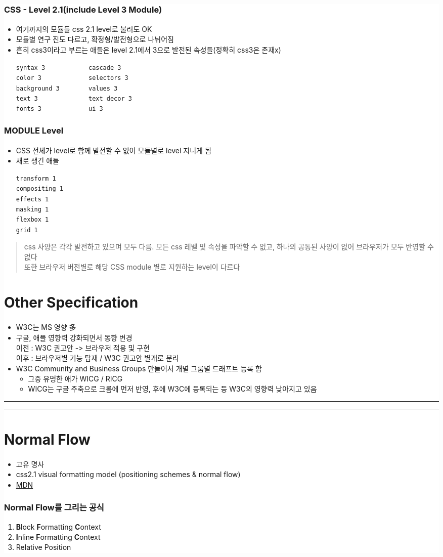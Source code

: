 ### CSS - Level 2.1(include Level 3 Module)
- 여기까지의 모듈들 css 2.1 level로 불러도 OK
- 모듈별 연구 진도 다르고, 확정형/발전형으로 나뉘어짐
- 흔히 css3이라고 부르는 애들은 level 2.1에서 3으로 발전된 속성들(정확히 css3은 존재x)
  ```
  syntax 3            cascade 3
  color 3             selectors 3
  background 3        values 3
  text 3              text decor 3
  fonts 3             ui 3
  ```
### MODULE Level
- CSS 전체가 level로 함께 발전할 수 없어 모듈별로 level 지니게 됨
- 새로 생긴 애들
  ```
  transform 1
  compositing 1
  effects 1
  masking 1
  flexbox 1
  grid 1
  ```

> css 사양은 각각 발전하고 있으며 모두 다름. 모든 css 레벨 및 속성을 파악할 수 없고, 하나의 공통된 사양이 없어 브라우저가 모두 반영할 수 없다  
> 또한 브라우저 버전별로 해당 CSS module 별로 지원하는 level이 다르다


# Other Specification
- W3C는 MS 영향 多
- 구글, 애플 영향력 강화되면서 동향 변경  
  이전 : W3C 권고안 -> 브라우저 적용 및 구현  
  이후 : 브라우저별 기능 탑재 / W3C 권고안 별개로 분리  
- W3C Community and Business Groups 만들어서 개별 그룹별 드래프트 등록 함
  - 그중 유명한 애가 WICG / RICG 
  - WICG는 구글 주축으로 크롬에 먼저 반영, 후에 W3C에 등록되는 등 W3C의 영향력 낮아지고 있음

- - - 
- - - 

# Normal Flow
- 고유 명사
- css2.1 visual formatting model (positioning schemes & normal flow)
- [MDN](https://developer.mozilla.org/ko/docs/Web/Guide/CSS/Visual_formatting_model)

### Normal Flow를 그리는 공식
1. **B**lock **F**ormatting **C**ontext 
2. **I**nline **F**ormatting **C**ontext
3. Relative Position  


